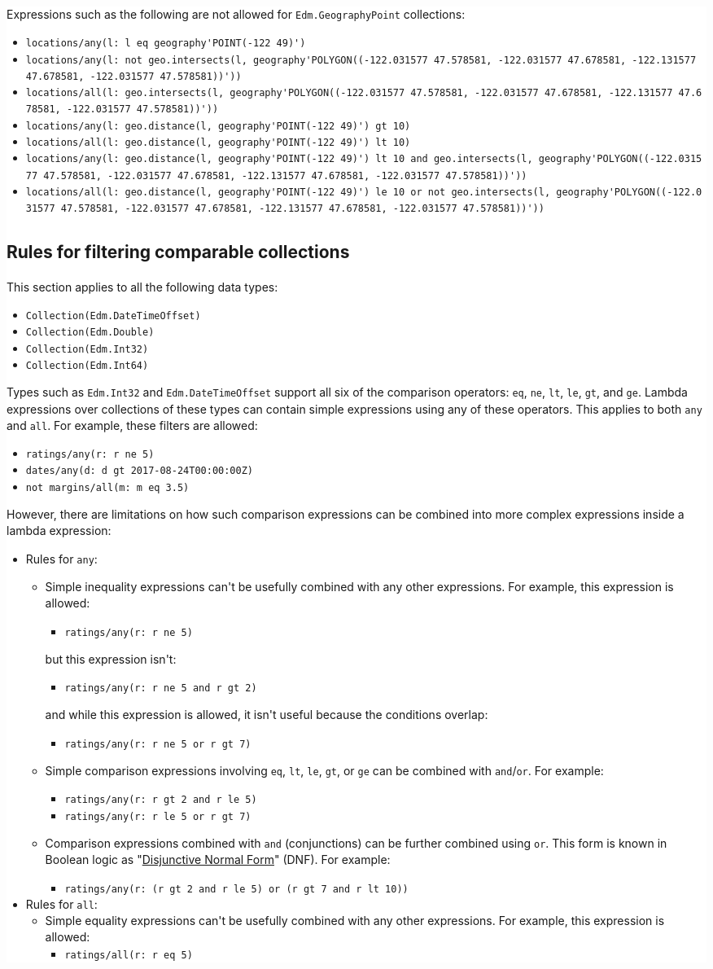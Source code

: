 Expressions such as the following are not allowed for `Edm.GeographyPoint` collections:

- `locations/any(l: l eq geography'POINT(-122 49)')`
- `locations/any(l: not geo.intersects(l, geography'POLYGON((-122.031577 47.578581, -122.031577 47.678581, -122.131577 47.678581, -122.031577 47.578581))'))`
- `locations/all(l: geo.intersects(l, geography'POLYGON((-122.031577 47.578581, -122.031577 47.678581, -122.131577 47.678581, -122.031577 47.578581))'))`
- `locations/any(l: geo.distance(l, geography'POINT(-122 49)') gt 10)`
- `locations/all(l: geo.distance(l, geography'POINT(-122 49)') lt 10)`
- `locations/any(l: geo.distance(l, geography'POINT(-122 49)') lt 10 and geo.intersects(l, geography'POLYGON((-122.031577 47.578581, -122.031577 47.678581, -122.131577 47.678581, -122.031577 47.578581))'))`
- `locations/all(l: geo.distance(l, geography'POINT(-122 49)') le 10 or not geo.intersects(l, geography'POLYGON((-122.031577 47.578581, -122.031577 47.678581, -122.131577 47.678581, -122.031577 47.578581))'))`

<a name="bkmk_comparables"></a>

## Rules for filtering comparable collections

This section applies to all the following data types:

- `Collection(Edm.DateTimeOffset)`
- `Collection(Edm.Double)`
- `Collection(Edm.Int32)`
- `Collection(Edm.Int64)`

Types such as `Edm.Int32` and `Edm.DateTimeOffset` support all six of the comparison operators: `eq`, `ne`, `lt`, `le`, `gt`, and `ge`. Lambda expressions over collections of these types can contain simple expressions using any of these operators. This applies to both `any` and `all`. For example, these filters are allowed:

- `ratings/any(r: r ne 5)`
- `dates/any(d: d gt 2017-08-24T00:00:00Z)`
- `not margins/all(m: m eq 3.5)`

However, there are limitations on how such comparison expressions can be combined into more complex expressions inside a lambda expression:

- Rules for `any`:
  - Simple inequality expressions can't be usefully combined with any other expressions. For example, this expression is allowed:
    - `ratings/any(r: r ne 5)`

    but this expression isn't:
    - `ratings/any(r: r ne 5 and r gt 2)`

    and while this expression is allowed, it isn't useful because the conditions overlap:
    - `ratings/any(r: r ne 5 or r gt 7)`
  - Simple comparison expressions involving `eq`, `lt`, `le`, `gt`, or `ge` can be combined with `and`/`or`. For example:
    - `ratings/any(r: r gt 2 and r le 5)`
    - `ratings/any(r: r le 5 or r gt 7)`
  - Comparison expressions combined with `and` (conjunctions) can be further combined using `or`. This form is known in Boolean logic as "[Disjunctive Normal Form](https://en.wikipedia.org/wiki/Disjunctive_normal_form)" (DNF). For example:
    - `ratings/any(r: (r gt 2 and r le 5) or (r gt 7 and r lt 10))`
- Rules for `all`:
  - Simple equality expressions can't be usefully combined with any other expressions. For example, this expression is allowed:
    - `ratings/all(r: r eq 5)`
